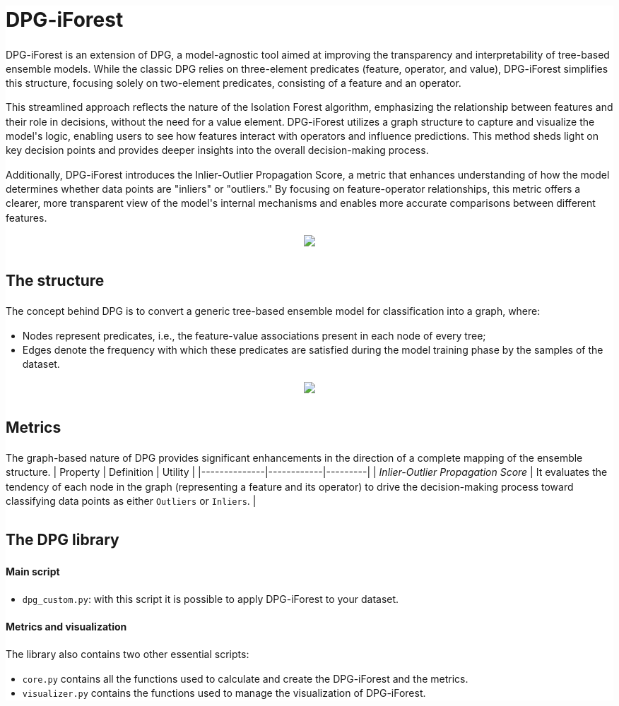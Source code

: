 # DPG-iForest

DPG-iForest is an extension of DPG, a model-agnostic tool aimed at improving the transparency and interpretability of tree-based ensemble models. While the classic DPG relies on three-element predicates (feature, operator, and value), DPG-iForest simplifies this structure, focusing solely on two-element predicates, consisting of a feature and an operator.

This streamlined approach reflects the nature of the Isolation Forest algorithm, emphasizing the relationship between features and their role in decisions, without the need for a value element. DPG-iForest utilizes a graph structure to capture and visualize the model's logic, enabling users to see how features interact with operators and influence predictions. This method sheds light on key decision points and provides deeper insights into the overall decision-making process.

Additionally, DPG-iForest introduces the Inlier-Outlier Propagation Score, a metric that enhances understanding of how the model determines whether data points are "inliers" or "outliers." By focusing on feature-operator relationships, this metric offers a clearer, more transparent view of the model's internal mechanisms and enables more accurate comparisons between different features.
<p align="center">
  <img src="https://github.com/LeonardoArrighi/DPG/blob/main/examples/custom_l2.jpg?raw=true" width="600" />
</p>

## The structure
The concept behind DPG is to convert a generic tree-based ensemble model for classification into a graph, where:
- Nodes represent predicates, i.e., the feature-value associations present in each node of every tree;
- Edges denote the frequency with which these predicates are satisfied during the model training phase by the samples of the dataset.

<p align="center">
  <img src="https://github.com/LeonardoArrighi/DPG/blob/main/examples/example.png?raw=true" width="600" />
</p>

## Metrics
The graph-based nature of DPG provides significant enhancements in the direction of a complete mapping of the ensemble structure.
| Property     | Definition | Utility |
|--------------|------------|---------|
| _Inlier-Outlier Propagation Score_  | It evaluates the tendency of each node in the graph (representing a feature and its operator) to drive the decision-making process toward classifying data points as either `Outliers` or `Inliers`. |

## The DPG library

#### Main script
- `dpg_custom.py`: with this script it is possible to apply DPG-iForest to your dataset.

#### Metrics and visualization
The library also contains two other essential scripts:
- `core.py` contains all the functions used to calculate and create the DPG-iForest and the metrics.
- `visualizer.py` contains the functions used to manage the visualization of DPG-iForest.
